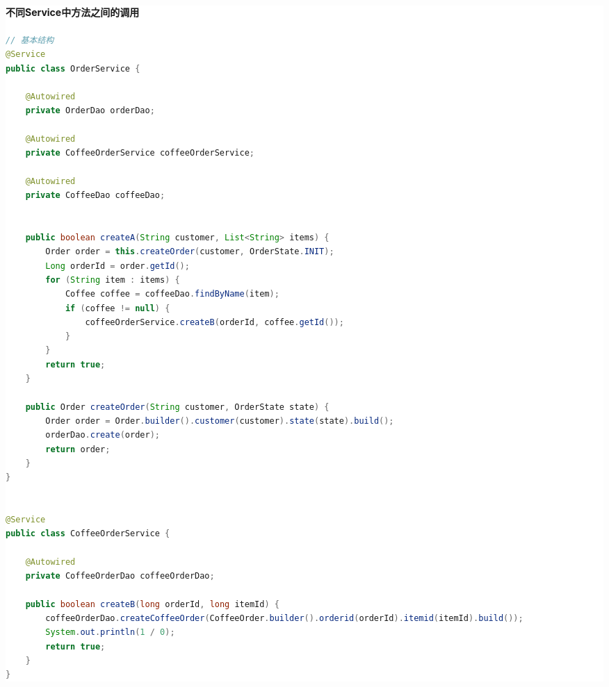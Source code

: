 
#### 不同Service中方法之间的调用

```java
// 基本结构
@Service
public class OrderService {

    @Autowired
    private OrderDao orderDao;

    @Autowired
    private CoffeeOrderService coffeeOrderService;

    @Autowired
    private CoffeeDao coffeeDao;


    public boolean createA(String customer, List<String> items) {
        Order order = this.createOrder(customer, OrderState.INIT);
        Long orderId = order.getId();
        for (String item : items) {
            Coffee coffee = coffeeDao.findByName(item);
            if (coffee != null) {
                coffeeOrderService.createB(orderId, coffee.getId());
            }
        }
        return true;
    }

    public Order createOrder(String customer, OrderState state) {
        Order order = Order.builder().customer(customer).state(state).build();
        orderDao.create(order);
        return order;
    }
}


@Service
public class CoffeeOrderService {

    @Autowired
    private CoffeeOrderDao coffeeOrderDao;

    public boolean createB(long orderId, long itemId) {
        coffeeOrderDao.createCoffeeOrder(CoffeeOrder.builder().orderid(orderId).itemid(itemId).build());
        System.out.println(1 / 0);
        return true;
    }
}
```
